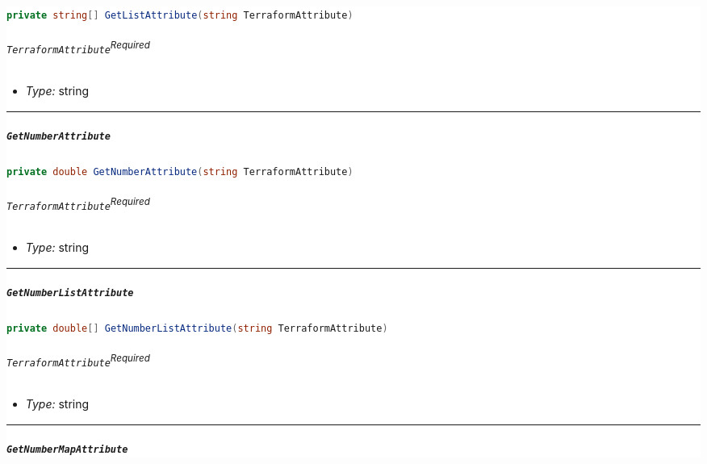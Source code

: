 ```csharp
private string[] GetListAttribute(string TerraformAttribute)
```

###### `TerraformAttribute`<sup>Required</sup> <a name="TerraformAttribute" id="rhizo-co-terraform-provider-oci.dataOciDevopsRepositoryCommits.DataOciDevopsRepositoryCommitsFilterOutputReference.getListAttribute.parameter.terraformAttribute"></a>

- *Type:* string

---

##### `GetNumberAttribute` <a name="GetNumberAttribute" id="rhizo-co-terraform-provider-oci.dataOciDevopsRepositoryCommits.DataOciDevopsRepositoryCommitsFilterOutputReference.getNumberAttribute"></a>

```csharp
private double GetNumberAttribute(string TerraformAttribute)
```

###### `TerraformAttribute`<sup>Required</sup> <a name="TerraformAttribute" id="rhizo-co-terraform-provider-oci.dataOciDevopsRepositoryCommits.DataOciDevopsRepositoryCommitsFilterOutputReference.getNumberAttribute.parameter.terraformAttribute"></a>

- *Type:* string

---

##### `GetNumberListAttribute` <a name="GetNumberListAttribute" id="rhizo-co-terraform-provider-oci.dataOciDevopsRepositoryCommits.DataOciDevopsRepositoryCommitsFilterOutputReference.getNumberListAttribute"></a>

```csharp
private double[] GetNumberListAttribute(string TerraformAttribute)
```

###### `TerraformAttribute`<sup>Required</sup> <a name="TerraformAttribute" id="rhizo-co-terraform-provider-oci.dataOciDevopsRepositoryCommits.DataOciDevopsRepositoryCommitsFilterOutputReference.getNumberListAttribute.parameter.terraformAttribute"></a>

- *Type:* string

---

##### `GetNumberMapAttribute` <a name="GetNumberMapAttribute" id="rhizo-co-terraform-provider-oci.dataOciDevopsRepositoryCommits.DataOciDevopsRepositoryCommitsFilterOutputReference.getNumberMapAttribute"></a>
